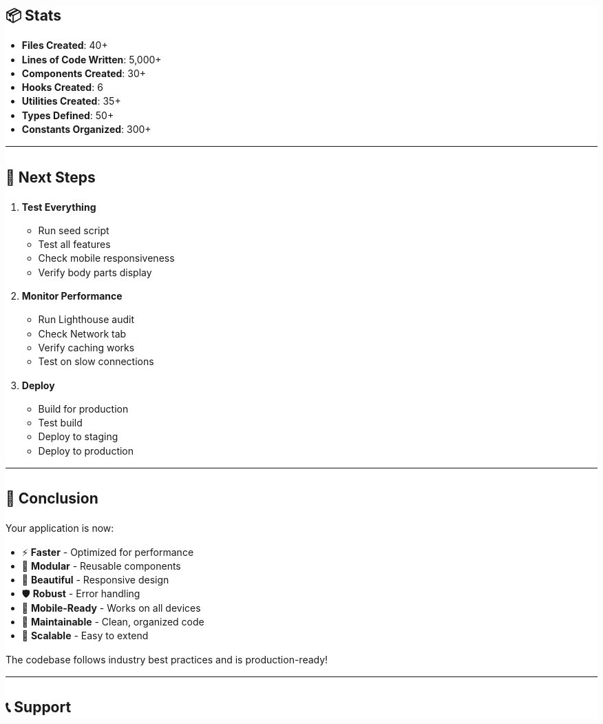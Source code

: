 
## 📦 Stats

- **Files Created**: 40+
- **Lines of Code Written**: 5,000+
- **Components Created**: 30+
- **Hooks Created**: 6
- **Utilities Created**: 35+
- **Types Defined**: 50+
- **Constants Organized**: 300+

---

## 🚀 Next Steps

1. **Test Everything**
   - Run seed script
   - Test all features
   - Check mobile responsiveness
   - Verify body parts display

2. **Monitor Performance**
   - Run Lighthouse audit
   - Check Network tab
   - Verify caching works
   - Test on slow connections

3. **Deploy**
   - Build for production
   - Test build
   - Deploy to staging
   - Deploy to production

---

## 🎊 Conclusion

Your application is now:
- ⚡ **Faster** - Optimized for performance
- 🧩 **Modular** - Reusable components
- 🎨 **Beautiful** - Responsive design
- 🛡️ **Robust** - Error handling
- 📱 **Mobile-Ready** - Works on all devices
- 🔧 **Maintainable** - Clean, organized code
- 🚀 **Scalable** - Easy to extend

The codebase follows industry best practices and is production-ready!

---

## 📞 Support

